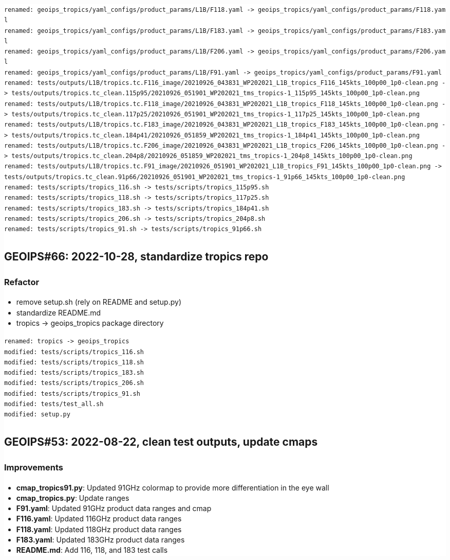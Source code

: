 ```
renamed: geoips_tropics/yaml_configs/product_params/L1B/F118.yaml -> geoips_tropics/yaml_configs/product_params/F118.yaml
renamed: geoips_tropics/yaml_configs/product_params/L1B/F183.yaml -> geoips_tropics/yaml_configs/product_params/F183.yaml
renamed: geoips_tropics/yaml_configs/product_params/L1B/F206.yaml -> geoips_tropics/yaml_configs/product_params/F206.yaml
renamed: geoips_tropics/yaml_configs/product_params/L1B/F91.yaml -> geoips_tropics/yaml_configs/product_params/F91.yaml
renamed: tests/outputs/L1B/tropics.tc.F116_image/20210926_043831_WP202021_L1B_tropics_F116_145kts_100p00_1p0-clean.png -> tests/outputs/tropics.tc_clean.115p95/20210926_051901_WP202021_tms_tropics-1_115p95_145kts_100p00_1p0-clean.png
renamed: tests/outputs/L1B/tropics.tc.F118_image/20210926_043831_WP202021_L1B_tropics_F118_145kts_100p00_1p0-clean.png -> tests/outputs/tropics.tc_clean.117p25/20210926_051901_WP202021_tms_tropics-1_117p25_145kts_100p00_1p0-clean.png
renamed: tests/outputs/L1B/tropics.tc.F183_image/20210926_043831_WP202021_L1B_tropics_F183_145kts_100p00_1p0-clean.png -> tests/outputs/tropics.tc_clean.184p41/20210926_051859_WP202021_tms_tropics-1_184p41_145kts_100p00_1p0-clean.png
renamed: tests/outputs/L1B/tropics.tc.F206_image/20210926_043831_WP202021_L1B_tropics_F206_145kts_100p00_1p0-clean.png -> tests/outputs/tropics.tc_clean.204p8/20210926_051859_WP202021_tms_tropics-1_204p8_145kts_100p00_1p0-clean.png
renamed: tests/outputs/L1B/tropics.tc.F91_image/20210926_051901_WP202021_L1B_tropics_F91_145kts_100p00_1p0-clean.png -> tests/outputs/tropics.tc_clean.91p66/20210926_051901_WP202021_tms_tropics-1_91p66_145kts_100p00_1p0-clean.png
renamed: tests/scripts/tropics_116.sh -> tests/scripts/tropics_115p95.sh
renamed: tests/scripts/tropics_118.sh -> tests/scripts/tropics_117p25.sh
renamed: tests/scripts/tropics_183.sh -> tests/scripts/tropics_184p41.sh
renamed: tests/scripts/tropics_206.sh -> tests/scripts/tropics_204p8.sh
renamed: tests/scripts/tropics_91.sh -> tests/scripts/tropics_91p66.sh
```

## GEOIPS#66: 2022-10-28, standardize tropics repo
### Refactor
* remove setup.sh (rely on README and setup.py)
* standardize README.md
* tropics -> geoips_tropics package directory
```
renamed: tropics -> geoips_tropics
modified: tests/scripts/tropics_116.sh
modified: tests/scripts/tropics_118.sh
modified: tests/scripts/tropics_183.sh
modified: tests/scripts/tropics_206.sh
modified: tests/scripts/tropics_91.sh
modified: tests/test_all.sh
modified: setup.py
```

## GEOIPS#53: 2022-08-22, clean test outputs, update cmaps

### Improvements
* **cmap_tropics91.py**: Updated 91GHz colormap to provide more differentiation in the eye wall
* **cmap_tropics.py**: Update ranges
* **F91.yaml**: Updated 91GHz product data ranges and cmap
* **F116.yaml**: Updated 116GHz product data ranges
* **F118.yaml**: Updated 118GHz product data ranges
* **F183.yaml**: Updated 183GHz product data ranges
* **README.md**: Add 116, 118, and 183 test calls
